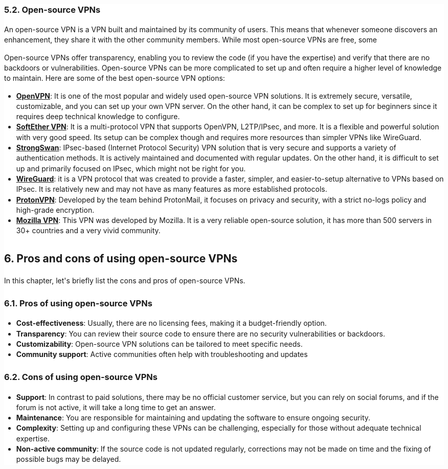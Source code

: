 ### 5.2. Open-source VPNs

An open-source VPN is a VPN built and maintained by its community of users. This means that whenever someone discovers an enhancement, they share it with the other community members. While most open-source VPNs are free, some 

Open-source VPNs offer transparency, enabling you to review the code (if you have the expertise) and verify that there are no backdoors or vulnerabilities. Open-source VPNs can be more complicated to set up and often require a higher level of knowledge to maintain. Here are some of the best open-source VPN options:

* **[OpenVPN](https://openvpn.net/)**: It is one of the most popular and widely used open-source VPN solutions. It is extremely secure, versatile, customizable, and you can set up your own VPN server. On the other hand, it can be complex to set up for beginners since it requires deep technical knowledge to configure.
* **[SoftEther VPN](https://www.softether.org/)**: It is a multi-protocol VPN that supports OpenVPN, L2TP/IPsec, and more. It is a flexible and powerful solution with very good speed. Its setup can be complex though and requires more resources than simpler VPNs like WireGuard.
* **[StrongSwan](https://www.strongswan.org/)**: IPsec-based (Internet Protocol Security) VPN solution that is very secure and supports a variety of authentication methods. It is actively maintained and documented with regular updates. On the other hand, it is difficult to set up and primarily focused on IPsec, which might not be right for you.
* **[WireGuard](https://www.wireguard.com/)**: it is a VPN protocol that was created to provide a faster, simpler, and easier-to-setup alternative to VPNs based on IPsec. It is relatively new and may not have as many features as more established protocols.
* **[ProtonVPN](https://protonvpn.com/)**: Developed by the team behind ProtonMail, it focuses on privacy and security, with a strict no-logs policy and high-grade encryption.
* **[Mozilla VPN](https://www.mozilla.org/en-US/products/vpn/)**: This VPN was developed by Mozilla. It is a very reliable open-source solution, it has more than 500 servers in 30+ countries and a very vivid community. 

## 6. Pros and cons of using open-source VPNs

In this chapter, let's briefly list the cons and pros of open-source VPNs.

### 6.1. Pros of using open-source VPNs

* **Cost-effectiveness**: Usually, there are no licensing fees, making it a budget-friendly option.
* **Transparency**: You can review their source code to ensure there are no security vulnerabilities or backdoors.
* **Customizability**: Open-source VPN solutions can be tailored to meet specific needs.
* **Community support**: Active communities often help with troubleshooting and updates

### 6.2. Cons of using open-source VPNs

* **Support**: In contrast to paid solutions, there may be no official customer service, but you can rely on social forums, and if the forum is not active, it will take a long time to get an answer.
* **Maintenance**: You are responsible for maintaining and updating the software to ensure ongoing security.
* **Complexity**: Setting up and configuring these VPNs can be challenging, especially for those without adequate technical expertise.
* **Non-active community**: If the source code is not updated regularly, corrections may not be made on time and the fixing of possible bugs may be delayed.
